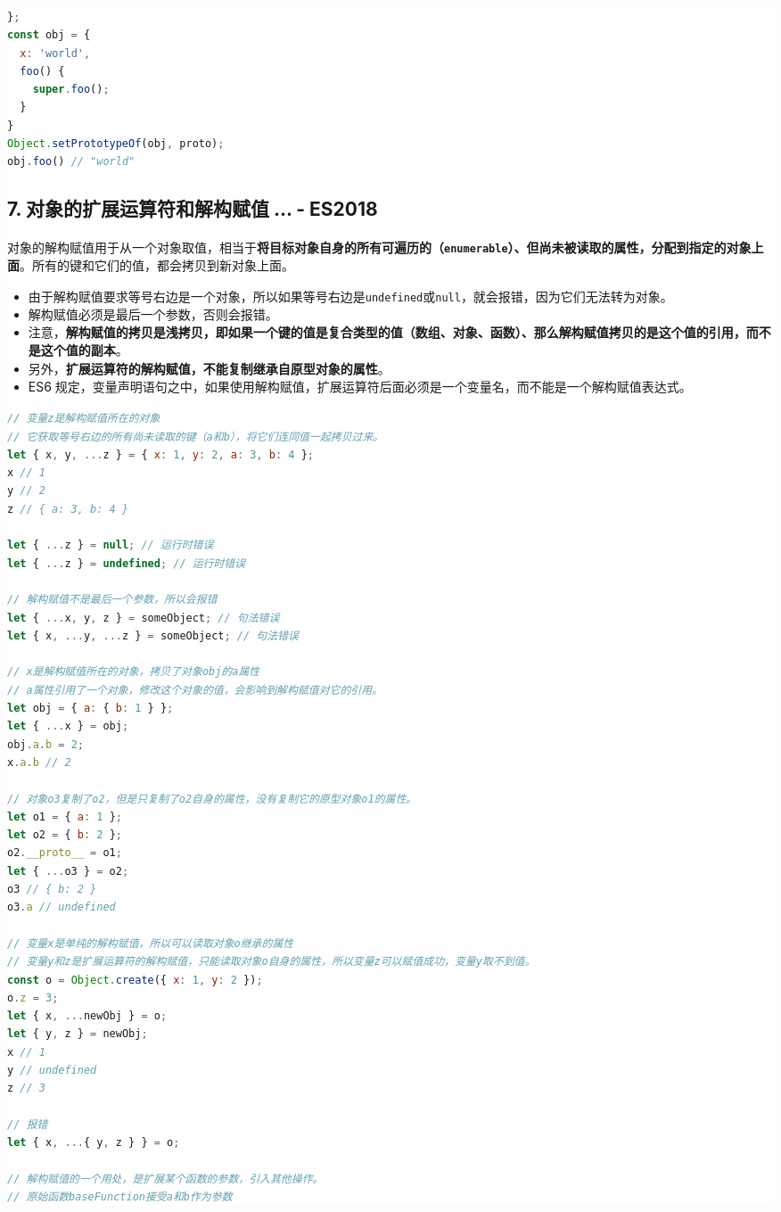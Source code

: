 ```js
};
const obj = {
  x: 'world',
  foo() {
    super.foo();
  }
}
Object.setPrototypeOf(obj, proto);
obj.foo() // "world"
```
## 7. 对象的扩展运算符和解构赋值 ... - ES2018
对象的解构赋值用于从一个对象取值，相当于**将目标对象自身的所有可遍历的（`enumerable`）、但尚未被读取的属性，分配到指定的对象上面**。所有的键和它们的值，都会拷贝到新对象上面。
- 由于解构赋值要求等号右边是一个对象，所以如果等号右边是`undefined`或`null`，就会报错，因为它们无法转为对象。
- 解构赋值必须是最后一个参数，否则会报错。
- 注意，**解构赋值的拷贝是浅拷贝，即如果一个键的值是复合类型的值（数组、对象、函数）、那么解构赋值拷贝的是这个值的引用，而不是这个值的副本**。
- 另外，**扩展运算符的解构赋值，不能复制继承自原型对象的属性**。
- ES6 规定，变量声明语句之中，如果使用解构赋值，扩展运算符后面必须是一个变量名，而不能是一个解构赋值表达式。
```js
// 变量z是解构赋值所在的对象
// 它获取等号右边的所有尚未读取的键（a和b），将它们连同值一起拷贝过来。
let { x, y, ...z } = { x: 1, y: 2, a: 3, b: 4 };
x // 1
y // 2
z // { a: 3, b: 4 }

let { ...z } = null; // 运行时错误
let { ...z } = undefined; // 运行时错误

// 解构赋值不是最后一个参数，所以会报错
let { ...x, y, z } = someObject; // 句法错误
let { x, ...y, ...z } = someObject; // 句法错误

// x是解构赋值所在的对象，拷贝了对象obj的a属性
// a属性引用了一个对象，修改这个对象的值，会影响到解构赋值对它的引用。
let obj = { a: { b: 1 } };
let { ...x } = obj;
obj.a.b = 2;
x.a.b // 2

// 对象o3复制了o2，但是只复制了o2自身的属性，没有复制它的原型对象o1的属性。
let o1 = { a: 1 };
let o2 = { b: 2 };
o2.__proto__ = o1;
let { ...o3 } = o2;
o3 // { b: 2 }
o3.a // undefined

// 变量x是单纯的解构赋值，所以可以读取对象o继承的属性
// 变量y和z是扩展运算符的解构赋值，只能读取对象o自身的属性，所以变量z可以赋值成功，变量y取不到值。
const o = Object.create({ x: 1, y: 2 });
o.z = 3;
let { x, ...newObj } = o;
let { y, z } = newObj;
x // 1
y // undefined
z // 3

// 报错
let { x, ...{ y, z } } = o;

// 解构赋值的一个用处，是扩展某个函数的参数，引入其他操作。
// 原始函数baseFunction接受a和b作为参数
```